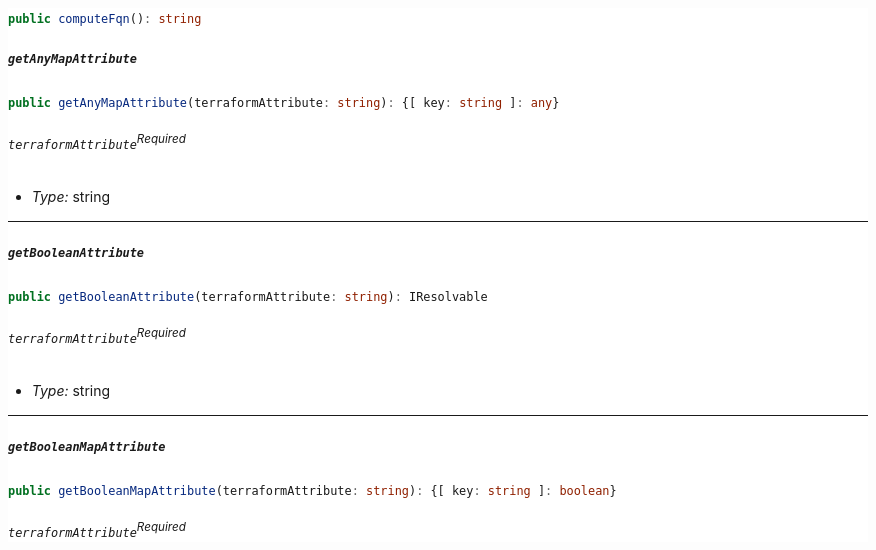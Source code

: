 ```typescript
public computeFqn(): string
```

##### `getAnyMapAttribute` <a name="getAnyMapAttribute" id="@cdktf/provider-opentelekomcloud.dataOpentelekomcloudCesEventsV1.DataOpentelekomcloudCesEventsV1EventsOutputReference.getAnyMapAttribute"></a>

```typescript
public getAnyMapAttribute(terraformAttribute: string): {[ key: string ]: any}
```

###### `terraformAttribute`<sup>Required</sup> <a name="terraformAttribute" id="@cdktf/provider-opentelekomcloud.dataOpentelekomcloudCesEventsV1.DataOpentelekomcloudCesEventsV1EventsOutputReference.getAnyMapAttribute.parameter.terraformAttribute"></a>

- *Type:* string

---

##### `getBooleanAttribute` <a name="getBooleanAttribute" id="@cdktf/provider-opentelekomcloud.dataOpentelekomcloudCesEventsV1.DataOpentelekomcloudCesEventsV1EventsOutputReference.getBooleanAttribute"></a>

```typescript
public getBooleanAttribute(terraformAttribute: string): IResolvable
```

###### `terraformAttribute`<sup>Required</sup> <a name="terraformAttribute" id="@cdktf/provider-opentelekomcloud.dataOpentelekomcloudCesEventsV1.DataOpentelekomcloudCesEventsV1EventsOutputReference.getBooleanAttribute.parameter.terraformAttribute"></a>

- *Type:* string

---

##### `getBooleanMapAttribute` <a name="getBooleanMapAttribute" id="@cdktf/provider-opentelekomcloud.dataOpentelekomcloudCesEventsV1.DataOpentelekomcloudCesEventsV1EventsOutputReference.getBooleanMapAttribute"></a>

```typescript
public getBooleanMapAttribute(terraformAttribute: string): {[ key: string ]: boolean}
```

###### `terraformAttribute`<sup>Required</sup> <a name="terraformAttribute" id="@cdktf/provider-opentelekomcloud.dataOpentelekomcloudCesEventsV1.DataOpentelekomcloudCesEventsV1EventsOutputReference.getBooleanMapAttribute.parameter.terraformAttribute"></a>
